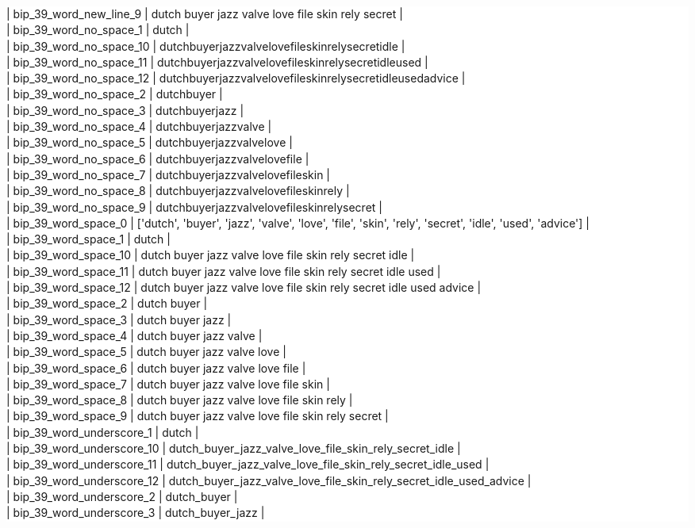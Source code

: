 | bip_39_word_new_line_9 | dutch
buyer
jazz
valve
love
file
skin
rely
secret |  
| bip_39_word_no_space_1 | dutch |  
| bip_39_word_no_space_10 | dutchbuyerjazzvalvelovefileskinrelysecretidle |  
| bip_39_word_no_space_11 | dutchbuyerjazzvalvelovefileskinrelysecretidleused |  
| bip_39_word_no_space_12 | dutchbuyerjazzvalvelovefileskinrelysecretidleusedadvice |  
| bip_39_word_no_space_2 | dutchbuyer |  
| bip_39_word_no_space_3 | dutchbuyerjazz |  
| bip_39_word_no_space_4 | dutchbuyerjazzvalve |  
| bip_39_word_no_space_5 | dutchbuyerjazzvalvelove |  
| bip_39_word_no_space_6 | dutchbuyerjazzvalvelovefile |  
| bip_39_word_no_space_7 | dutchbuyerjazzvalvelovefileskin |  
| bip_39_word_no_space_8 | dutchbuyerjazzvalvelovefileskinrely |  
| bip_39_word_no_space_9 | dutchbuyerjazzvalvelovefileskinrelysecret |  
| bip_39_word_space_0 | ['dutch', 'buyer', 'jazz', 'valve', 'love', 'file', 'skin', 'rely', 'secret', 'idle', 'used', 'advice'] |  
| bip_39_word_space_1 | dutch |  
| bip_39_word_space_10 | dutch buyer jazz valve love file skin rely secret idle |  
| bip_39_word_space_11 | dutch buyer jazz valve love file skin rely secret idle used |  
| bip_39_word_space_12 | dutch buyer jazz valve love file skin rely secret idle used advice |  
| bip_39_word_space_2 | dutch buyer |  
| bip_39_word_space_3 | dutch buyer jazz |  
| bip_39_word_space_4 | dutch buyer jazz valve |  
| bip_39_word_space_5 | dutch buyer jazz valve love |  
| bip_39_word_space_6 | dutch buyer jazz valve love file |  
| bip_39_word_space_7 | dutch buyer jazz valve love file skin |  
| bip_39_word_space_8 | dutch buyer jazz valve love file skin rely |  
| bip_39_word_space_9 | dutch buyer jazz valve love file skin rely secret |  
| bip_39_word_underscore_1 | dutch |  
| bip_39_word_underscore_10 | dutch_buyer_jazz_valve_love_file_skin_rely_secret_idle |  
| bip_39_word_underscore_11 | dutch_buyer_jazz_valve_love_file_skin_rely_secret_idle_used |  
| bip_39_word_underscore_12 | dutch_buyer_jazz_valve_love_file_skin_rely_secret_idle_used_advice |  
| bip_39_word_underscore_2 | dutch_buyer |  
| bip_39_word_underscore_3 | dutch_buyer_jazz |  